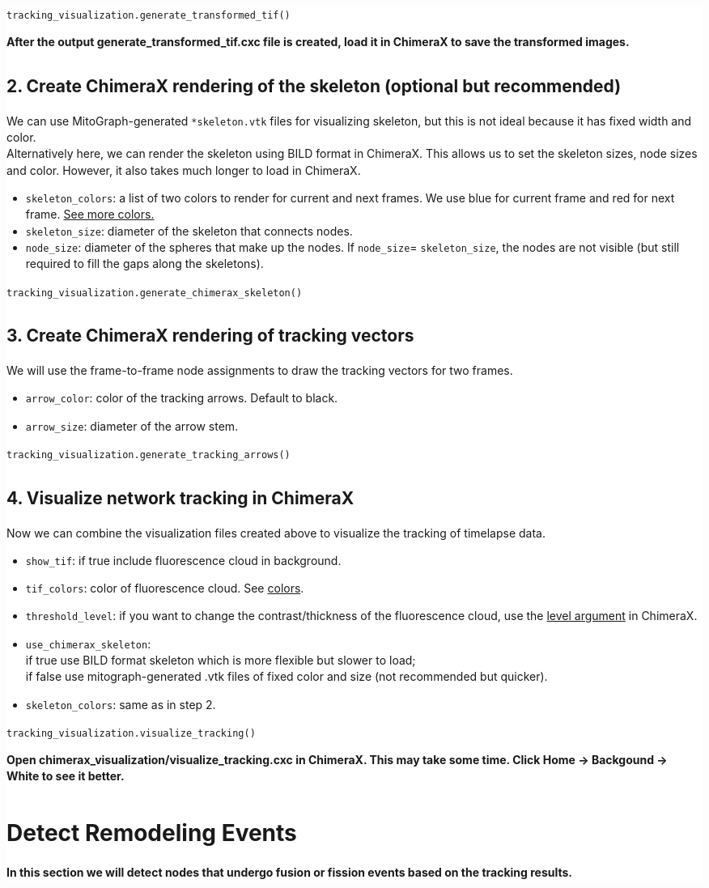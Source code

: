 ```
tracking_visualization.generate_transformed_tif()
```
**After the output generate_transformed_tif.cxc file is created, load it in ChimeraX to save the transformed images.**

## 2. Create ChimeraX rendering of the skeleton (optional but recommended)
We can use MitoGraph-generated `*skeleton.vtk` files for visualizing skeleton, but this is not ideal because it has fixed width and color.\
Alternatively here, we can render the skeleton using BILD format in ChimeraX. This allows us to set the skeleton sizes, node sizes and color. However, it also takes much longer to load in ChimeraX.
- `skeleton_colors`: a list of two colors to render for current and next frames. We use blue for current frame and red for next frame. [See more colors.](https://www.cgl.ucsf.edu/chimerax/docs/user/commands/colornames.html)
- `skeleton_size`: diameter of the skeleton that connects nodes.
- `node_size`: diameter of the spheres that make up the nodes. If `node_size`= `skeleton_size`, the nodes are not visible (but still required to fill the gaps along the skeletons).
```
tracking_visualization.generate_chimerax_skeleton()
```

## 3. Create ChimeraX rendering of tracking vectors
We will use the frame-to-frame node assignments to draw the tracking vectors for two frames.

- `arrow_color`: color of the tracking arrows. Default to black.

- `arrow_size`: diameter of the arrow stem.
```
tracking_visualization.generate_tracking_arrows()
```
## 4. Visualize network tracking in ChimeraX
Now we can combine the visualization files created above to visualize the tracking of timelapse data.
- `show_tif`: if true include fluorescence cloud in background. 

- `tif_colors`: color of fluorescence cloud. See [colors](https://www.cgl.ucsf.edu/chimerax/docs/user/commands/colornames.html).

- `threshold_level`: if you want to change the contrast/thickness of the fluorescence cloud, use the [level argument](https://www.cgl.ucsf.edu/chimerax/docs/user/commands/volume.html) in ChimeraX.

- `use_chimerax_skeleton`:  
if true use BILD format skeleton which is more flexible but slower to load;  
if false use mitograph-generated .vtk files of fixed color and size (not recommended but quicker).

- `skeleton_colors`: same as in step 2.

```
tracking_visualization.visualize_tracking()
```
**Open chimerax_visualization/visualize_tracking.cxc in ChimeraX. This may take some time. Click Home -> Backgound -> White to see it better.**
# Detect Remodeling Events
**In this section we will detect nodes that undergo fusion or fission events based on the tracking results.**
